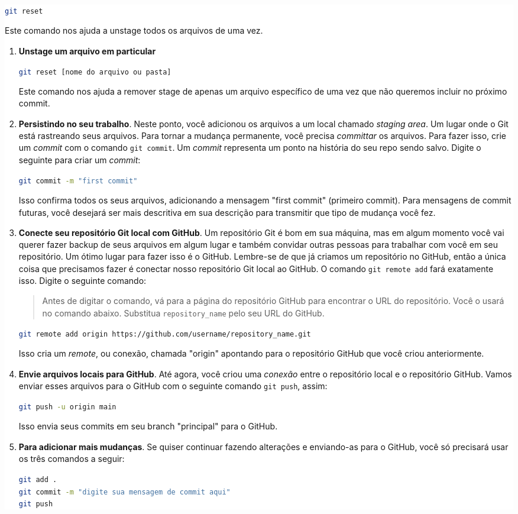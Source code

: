    ```bash
   git reset
   ```
   Este comando nos ajuda a unstage todos os arquivos de uma vez.

1. **Unstage um arquivo em particular**

   ```bash
   git reset [nome do arquivo ou pasta]
   ```

   Este comando nos ajuda a remover stage de apenas um arquivo específico de uma vez que não queremos incluir no próximo commit.

1. **Persistindo no seu trabalho**. Neste ponto, você adicionou os arquivos a um local chamado _staging area_. Um lugar onde o Git está rastreando seus arquivos. Para tornar a mudança permanente, você precisa _committar_ os arquivos. Para fazer isso, crie um _commit_ com o comando `git commit`. Um _commit_ representa um ponto na história do seu repo sendo salvo. Digite o seguinte para criar um _commit_:

   ```bash
   git commit -m "first commit"
   ```

   Isso confirma todos os seus arquivos, adicionando a mensagem "first commit" (primeiro commit). Para mensagens de commit futuras, você desejará ser mais descritiva em sua descrição para transmitir que tipo de mudança você fez.

1. **Conecte seu repositório Git local com GitHub**. Um repositório Git é bom em sua máquina, mas em algum momento você vai querer fazer backup de seus arquivos em algum lugar e também convidar outras pessoas para trabalhar com você em seu repositório. Um ótimo lugar para fazer isso é o GitHub. Lembre-se de que já criamos um repositório no GitHub, então a única coisa que precisamos fazer é conectar nosso repositório Git local ao GitHub. O comando `git remote add` fará exatamente isso. Digite o seguinte comando:

   > Antes de digitar o comando, vá para a página do repositório GitHub para encontrar o URL do repositório. Você o usará no comando abaixo. Substitua `repository_name` pelo seu URL do GitHub.

   ```bash
   git remote add origin https://github.com/username/repository_name.git
   ```

   Isso cria um _remote_, ou conexão, chamada "origin" apontando para o repositório GitHub que você criou anteriormente.

1. **Envie arquivos locais para GitHub**. Até agora, você criou uma _conexão_ entre o repositório local e o repositório GitHub. Vamos enviar esses arquivos para o GitHub com o seguinte comando `git push`, assim: 

   ```bash
   git push -u origin main
   ```

   Isso envia seus commits em seu branch "principal" para o GitHub.

1. **Para adicionar mais mudanças**. Se quiser continuar fazendo alterações e enviando-as para o GitHub, você só precisará usar os três comandos a seguir:

   ```bash
   git add .
   git commit -m "digite sua mensagem de commit aqui"
   git push
   ```
